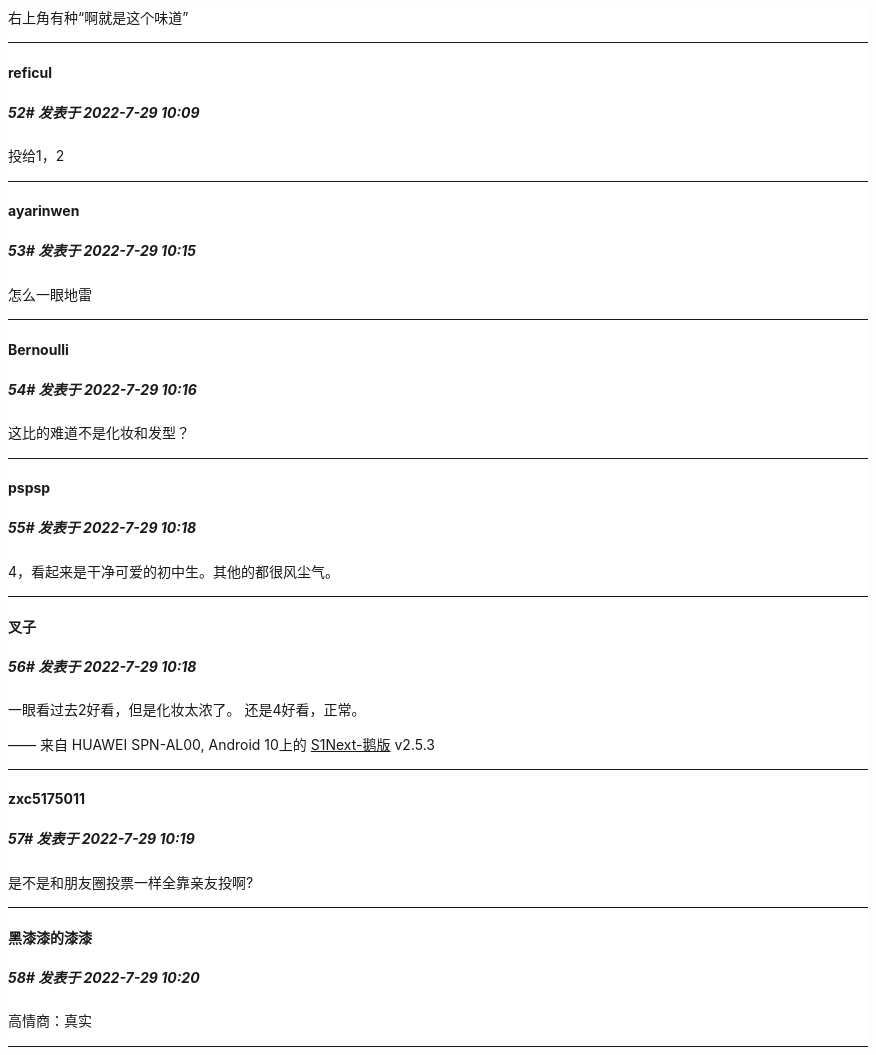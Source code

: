 右上角有种“啊就是这个味道”

*****

####  reficul  
##### 52#       发表于 2022-7-29 10:09

投给1，2

*****

####  ayarinwen  
##### 53#       发表于 2022-7-29 10:15

怎么一眼地雷

*****

####  Bernoulli  
##### 54#       发表于 2022-7-29 10:16

这比的难道不是化妆和发型？

*****

####  pspsp  
##### 55#       发表于 2022-7-29 10:18

4，看起来是干净可爱的初中生。其他的都很风尘气。

*****

####  叉子  
##### 56#       发表于 2022-7-29 10:18

一眼看过去2好看，但是化妆太浓了。
还是4好看，正常。

—— 来自 HUAWEI SPN-AL00, Android 10上的 [S1Next-鹅版](https://github.com/ykrank/S1-Next/releases) v2.5.3

*****

####  zxc5175011  
##### 57#       发表于 2022-7-29 10:19

是不是和朋友圈投票一样全靠亲友投啊?

*****

####  黑漆漆的漆漆  
##### 58#       发表于 2022-7-29 10:20

高情商：真实

*****
